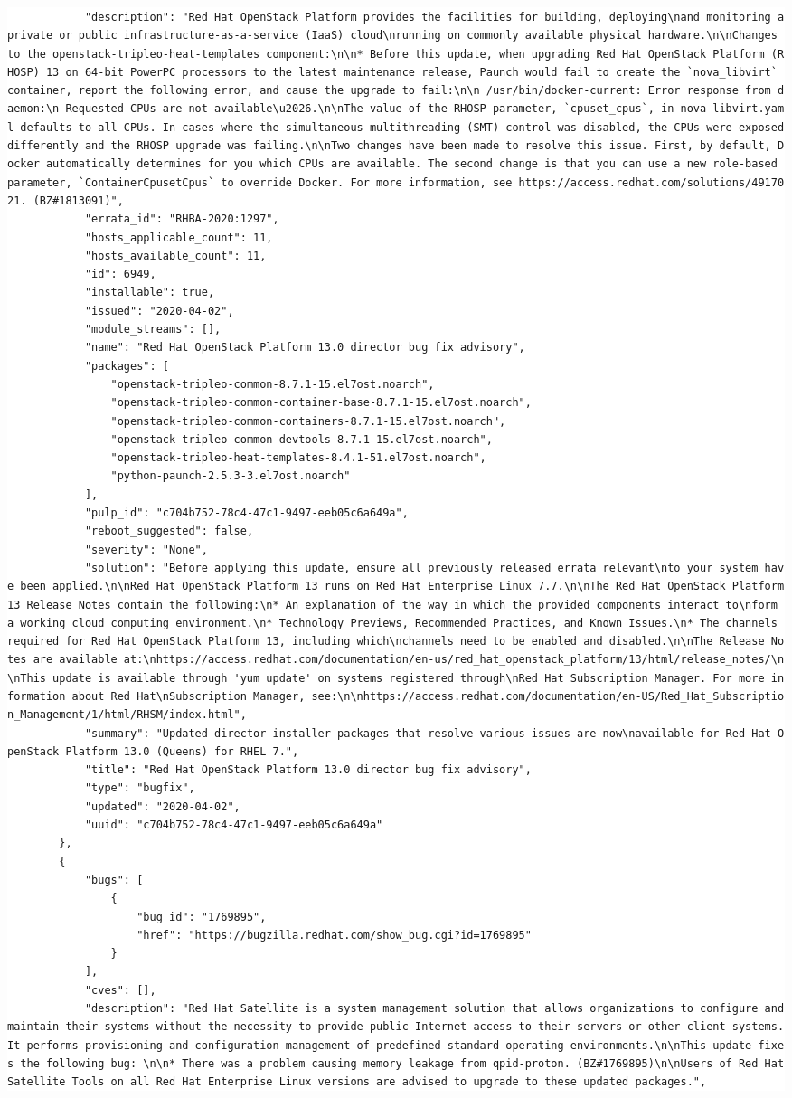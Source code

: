 ```
            "description": "Red Hat OpenStack Platform provides the facilities for building, deploying\nand monitoring a private or public infrastructure-as-a-service (IaaS) cloud\nrunning on commonly available physical hardware.\n\nChanges to the openstack-tripleo-heat-templates component:\n\n* Before this update, when upgrading Red Hat OpenStack Platform (RHOSP) 13 on 64-bit PowerPC processors to the latest maintenance release, Paunch would fail to create the `nova_libvirt` container, report the following error, and cause the upgrade to fail:\n\n /usr/bin/docker-current: Error response from daemon:\n Requested CPUs are not available\u2026.\n\nThe value of the RHOSP parameter, `cpuset_cpus`, in nova-libvirt.yaml defaults to all CPUs. In cases where the simultaneous multithreading (SMT) control was disabled, the CPUs were exposed differently and the RHOSP upgrade was failing.\n\nTwo changes have been made to resolve this issue. First, by default, Docker automatically determines for you which CPUs are available. The second change is that you can use a new role-based parameter, `ContainerCpusetCpus` to override Docker. For more information, see https://access.redhat.com/solutions/4917021. (BZ#1813091)",
            "errata_id": "RHBA-2020:1297",
            "hosts_applicable_count": 11,
            "hosts_available_count": 11,
            "id": 6949,
            "installable": true,
            "issued": "2020-04-02",
            "module_streams": [],
            "name": "Red Hat OpenStack Platform 13.0 director bug fix advisory",
            "packages": [
                "openstack-tripleo-common-8.7.1-15.el7ost.noarch",
                "openstack-tripleo-common-container-base-8.7.1-15.el7ost.noarch",
                "openstack-tripleo-common-containers-8.7.1-15.el7ost.noarch",
                "openstack-tripleo-common-devtools-8.7.1-15.el7ost.noarch",
                "openstack-tripleo-heat-templates-8.4.1-51.el7ost.noarch",
                "python-paunch-2.5.3-3.el7ost.noarch"
            ],
            "pulp_id": "c704b752-78c4-47c1-9497-eeb05c6a649a",
            "reboot_suggested": false,
            "severity": "None",
            "solution": "Before applying this update, ensure all previously released errata relevant\nto your system have been applied.\n\nRed Hat OpenStack Platform 13 runs on Red Hat Enterprise Linux 7.7.\n\nThe Red Hat OpenStack Platform 13 Release Notes contain the following:\n* An explanation of the way in which the provided components interact to\nform a working cloud computing environment.\n* Technology Previews, Recommended Practices, and Known Issues.\n* The channels required for Red Hat OpenStack Platform 13, including which\nchannels need to be enabled and disabled.\n\nThe Release Notes are available at:\nhttps://access.redhat.com/documentation/en-us/red_hat_openstack_platform/13/html/release_notes/\n\nThis update is available through 'yum update' on systems registered through\nRed Hat Subscription Manager. For more information about Red Hat\nSubscription Manager, see:\n\nhttps://access.redhat.com/documentation/en-US/Red_Hat_Subscription_Management/1/html/RHSM/index.html",
            "summary": "Updated director installer packages that resolve various issues are now\navailable for Red Hat OpenStack Platform 13.0 (Queens) for RHEL 7.",
            "title": "Red Hat OpenStack Platform 13.0 director bug fix advisory",
            "type": "bugfix",
            "updated": "2020-04-02",
            "uuid": "c704b752-78c4-47c1-9497-eeb05c6a649a"
        },
        {
            "bugs": [
                {
                    "bug_id": "1769895",
                    "href": "https://bugzilla.redhat.com/show_bug.cgi?id=1769895"
                }
            ],
            "cves": [],
            "description": "Red Hat Satellite is a system management solution that allows organizations to configure and maintain their systems without the necessity to provide public Internet access to their servers or other client systems. It performs provisioning and configuration management of predefined standard operating environments.\n\nThis update fixes the following bug: \n\n* There was a problem causing memory leakage from qpid-proton. (BZ#1769895)\n\nUsers of Red Hat Satellite Tools on all Red Hat Enterprise Linux versions are advised to upgrade to these updated packages.",
```